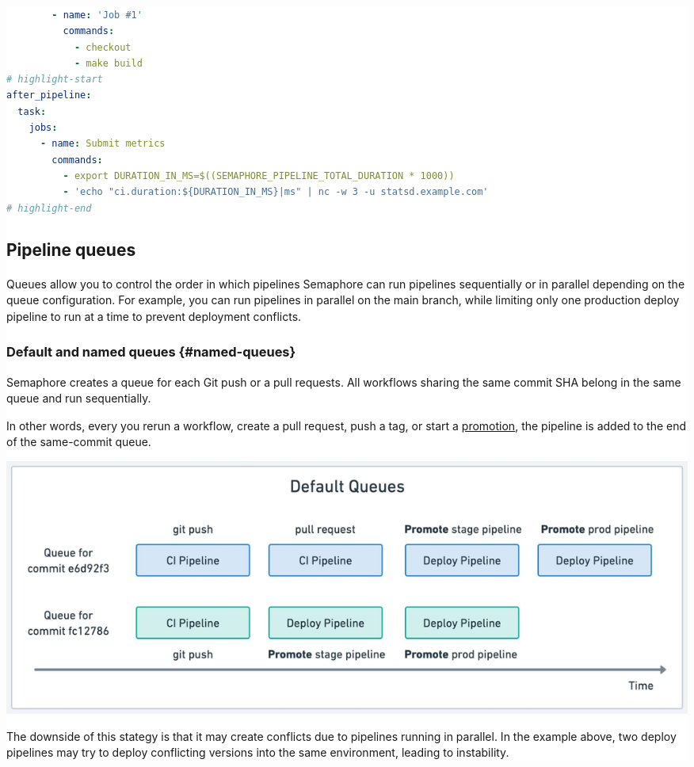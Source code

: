 ```yaml title=".semaphore/semaphore.yml"
        - name: 'Job #1'
          commands:
            - checkout
            - make build
# highlight-start
after_pipeline:
  task:
    jobs:
      - name: Submit metrics
        commands:
          - export DURATION_IN_MS=$((SEMAPHORE_PIPELINE_TOTAL_DURATION * 1000))
          - 'echo "ci.duration:${DURATION_IN_MS}|ms" | nc -w 3 -u statsd.example.com'
# highlight-end
```

</TabItem>
</Tabs>

## Pipeline queues

Queues allow you to control the order in which pipelines Semaphore can run pipelines sequentially or in parallel depending on the queue configuration. For example, you can run pipelines in parallel on the main branch, while limiting only one production deploy pipeline to run at a time to prevent deployment conflicts.

### Default and named queues {#named-queues}

Semaphore creates a queue for each Git push or a pull requests. All workflows sharing the same commit SHA belong in the same queue and run sequentially. 

In other words, every you rerun a workflow, create a pull request, push a tag, or start a [promotion](./pipelines#connecting-pipelines), the pipeline is added to the end of the same-commit queue.

![Default queue behavior](./img/default-queues.jpg)

The downside of this stategy is that it may create conflicts due to pipelines running in parallel. In the example above, two deploy pipelines may try to deploy conflicting versions into the same environment, leading to instability.
